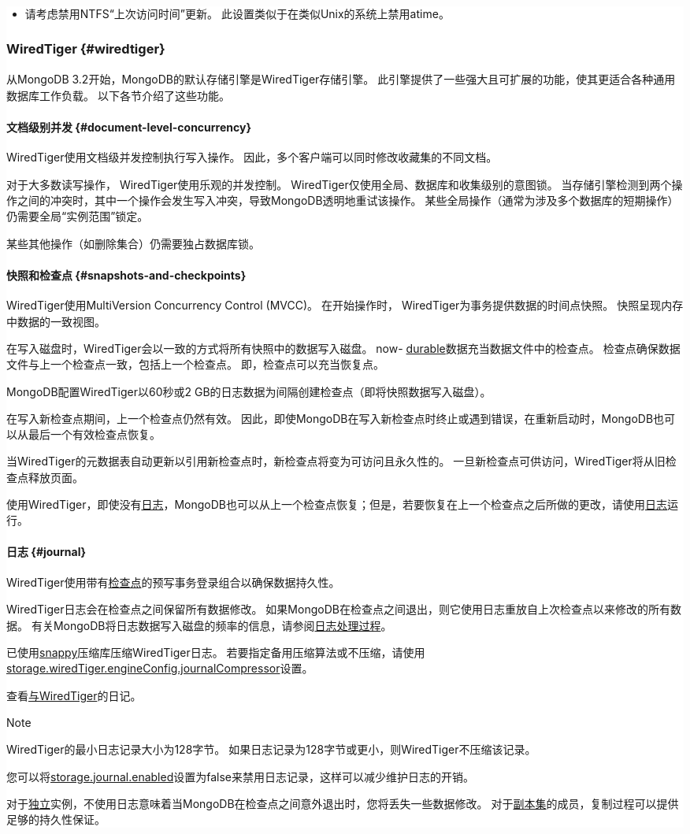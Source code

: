 * 请考虑禁用NTFS“上次访问时间”更新。 此设置类似于在类似Unix的系统上禁用atime。

### WiredTiger {#wiredtiger}

从MongoDB 3.2开始，MongoDB的默认存储引擎是WiredTiger存储引擎。 此引擎提供了一些强大且可扩展的功能，使其更适合各种通用数据库工作负载。 以下各节介绍了这些功能。

#### 文档级别并发 {#document-level-concurrency}

WiredTiger使用文档级并发控制执行写入操作。 因此，多个客户端可以同时修改收藏集的不同文档。

对于大多数读写操作， WiredTiger使用乐观的并发控制。 WiredTiger仅使用全局、数据库和收集级别的意图锁。 当存储引擎检测到两个操作之间的冲突时，其中一个操作会发生写入冲突，导致MongoDB透明地重试该操作。 某些全局操作（通常为涉及多个数据库的短期操作）仍需要全局“实例范围”锁定。

某些其他操作（如删除集合）仍需要独占数据库锁。

#### 快照和检查点 {#snapshots-and-checkpoints}

WiredTiger使用MultiVersion Concurrency Control (MVCC)。 在开始操作时， WiredTiger为事务提供数据的时间点快照。 快照呈现内存中数据的一致视图。

在写入磁盘时，WiredTiger会以一致的方式将所有快照中的数据写入磁盘。 now- [durable](https://docs.mongodb.com/manual/reference/glossary/#term-durable)数据充当数据文件中的检查点。 检查点确保数据文件与上一个检查点一致，包括上一个检查点。 即，检查点可以充当恢复点。

MongoDB配置WiredTiger以60秒或2 GB的日志数据为间隔创建检查点（即将快照数据写入磁盘）。

在写入新检查点期间，上一个检查点仍然有效。 因此，即使MongoDB在写入新检查点时终止或遇到错误，在重新启动时，MongoDB也可以从最后一个有效检查点恢复。

当WiredTiger的元数据表自动更新以引用新检查点时，新检查点将变为可访问且永久性的。 一旦新检查点可供访问，WiredTiger将从旧检查点释放页面。

使用WiredTiger，即使没有[日志](https://docs.mongodb.com/manual/reference/glossary/#term-durable)，MongoDB也可以从上一个检查点恢复；但是，若要恢复在上一个检查点之后所做的更改，请使用[日志](https://docs.mongodb.com/manual/core/wiredtiger/#storage-wiredtiger-journal)运行。

#### 日志 {#journal}

WiredTiger使用带有[检查点](https://docs.mongodb.com/manual/core/wiredtiger/#storage-wiredtiger-checkpoints)的预写事务登录组合以确保数据持久性。

WiredTiger日志会在检查点之间保留所有数据修改。 如果MongoDB在检查点之间退出，则它使用日志重放自上次检查点以来修改的所有数据。 有关MongoDB将日志数据写入磁盘的频率的信息，请参阅[日志处理过程](https://docs.mongodb.com/manual/core/journaling/#journal-process)。

已使用[snappy](https://docs.mongodb.com/manual/core/journaling/#journal-process)压缩库压缩WiredTiger日志。 若要指定备用压缩算法或不压缩，请使用[storage.wiredTiger.engineConfig.journalCompressor](https://docs.mongodb.com/manual/reference/configuration-options/#storage.wiredTiger.engineConfig.journalCompressor)设置。

查看[与WiredTiger](https://docs.mongodb.com/manual/core/journaling/#journaling-wiredtiger)的日记。

>[!NOTE]
>
>WiredTiger的最小日志记录大小为128字节。 如果日志记录为128字节或更小，则WiredTiger不压缩该记录。
>
>您可以将[storage.journal.enabled](https://docs.mongodb.com/manual/reference/configuration-options/#storage.journal.enabled)设置为false来禁用日志记录，这样可以减少维护日志的开销。
>
>对于[独立](https://docs.mongodb.com/manual/reference/glossary/#term-standalone)实例，不使用日志意味着当MongoDB在检查点之间意外退出时，您将丢失一些数据修改。 对于[副本集](https://docs.mongodb.com/manual/reference/glossary/#term-replica-set)的成员，复制过程可以提供足够的持久性保证。
